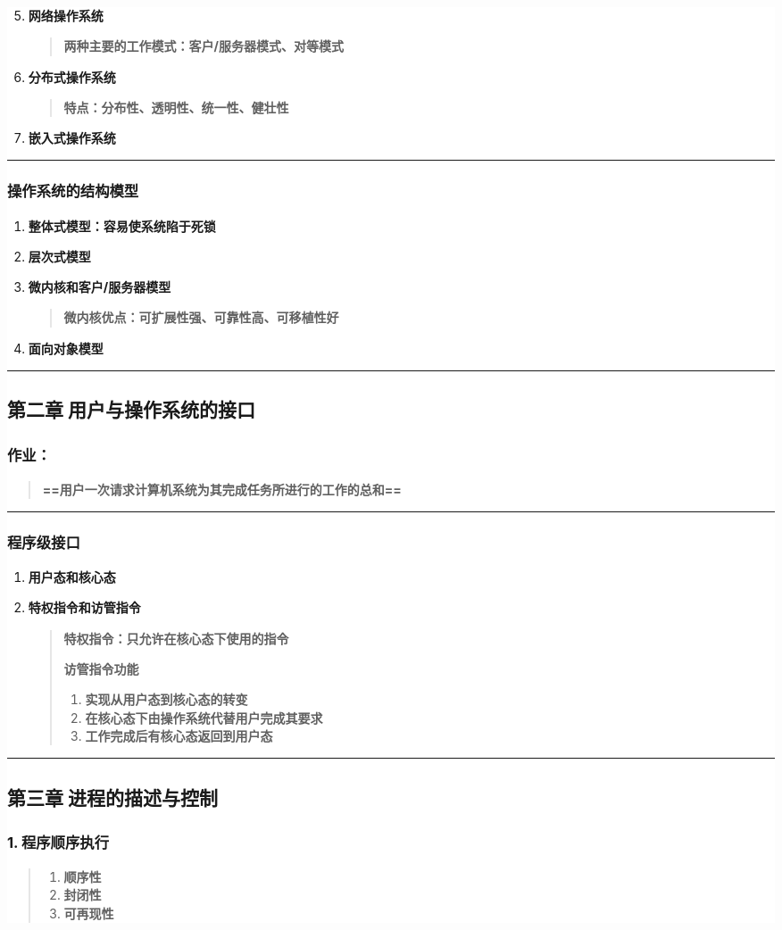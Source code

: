 5. **网络操作系统**

   > **两种主要的工作模式：客户/服务器模式、对等模式**

6. **分布式操作系统**

   > **特点：分布性、透明性、统一性、健壮性**

7. **嵌入式操作系统**

***

### 操作系统的结构模型

1. **整体式模型：容易使系统陷于死锁**

2. **层次式模型**

3. **微内核和客户/服务器模型**

   > **微内核优点：可扩展性强、可靠性高、可移植性好**

4. **面向对象模型**

***

## 第二章 用户与操作系统的接口

### 作业：

> **==用户一次请求计算机系统为其完成任务所进行的工作的总和==**

***

### 程序级接口

1. **用户态和核心态**

2. **特权指令和访管指令**

   > **特权指令：只允许在核心态下使用的指令**
   >
   > **访管指令功能**
   >
   > 1. **实现从用户态到核心态的转变**
   > 2. **在核心态下由操作系统代替用户完成其要求**
   > 3. **工作完成后有核心态返回到用户态**

***

## 第三章 进程的描述与控制

### 1. 程序顺序执行

> 1. **顺序性**
> 2. **封闭性**
> 3. **可再现性**
